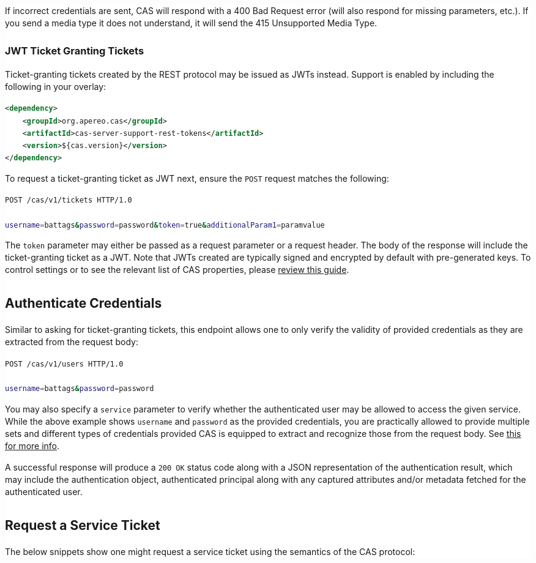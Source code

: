 If incorrect credentials are sent, CAS will respond with a 400 Bad Request error
(will also respond for missing parameters, etc.). If you send a media type
it does not understand, it will send the 415 Unsupported Media Type.

### JWT Ticket Granting Tickets

Ticket-granting tickets created by the REST protocol may be issued as JWTs instead. Support is enabled by including the following in your overlay:

```xml
<dependency>
    <groupId>org.apereo.cas</groupId>
    <artifactId>cas-server-support-rest-tokens</artifactId>
    <version>${cas.version}</version>
</dependency>
```

To request a ticket-granting ticket as JWT next, ensure the `POST` request matches the following:

```bash
POST /cas/v1/tickets HTTP/1.0

username=battags&password=password&token=true&additionalParam1=paramvalue
```

The `token` parameter may either be passed as a request parameter or a request header. The body of the response will include the ticket-granting ticket as a JWT. Note that JWTs created are typically signed and encrypted by default with pre-generated keys. To control settings or to see the relevant list of CAS properties, please [review this guide](../installation/Configuration-Properties.html#jwt-tickets).

## Authenticate Credentials

Similar to asking for ticket-granting tickets, this endpoint allows one to only verify the validity of provided credentials as they are extracted from the request body:

```bash
POST /cas/v1/users HTTP/1.0

username=battags&password=password
```

You may also specify a `service` parameter to verify whether the authenticated user may be allowed to access the given service. While the above example shows `username` and `password` as the provided credentials, you are practically allowed to provide multiple sets and different types of credentials provided CAS is equipped to extract and recognize those from the request body. See [this  for more info](#multiple-credentials).

A successful response will produce a `200 OK` status code along with a JSON representation of the authentication result, which may include the authentication object, authenticated principal along with any captured attributes and/or metadata fetched for the authenticated user.

## Request a Service Ticket

The below snippets show one might request a service ticket using the semantics of the CAS protocol:
